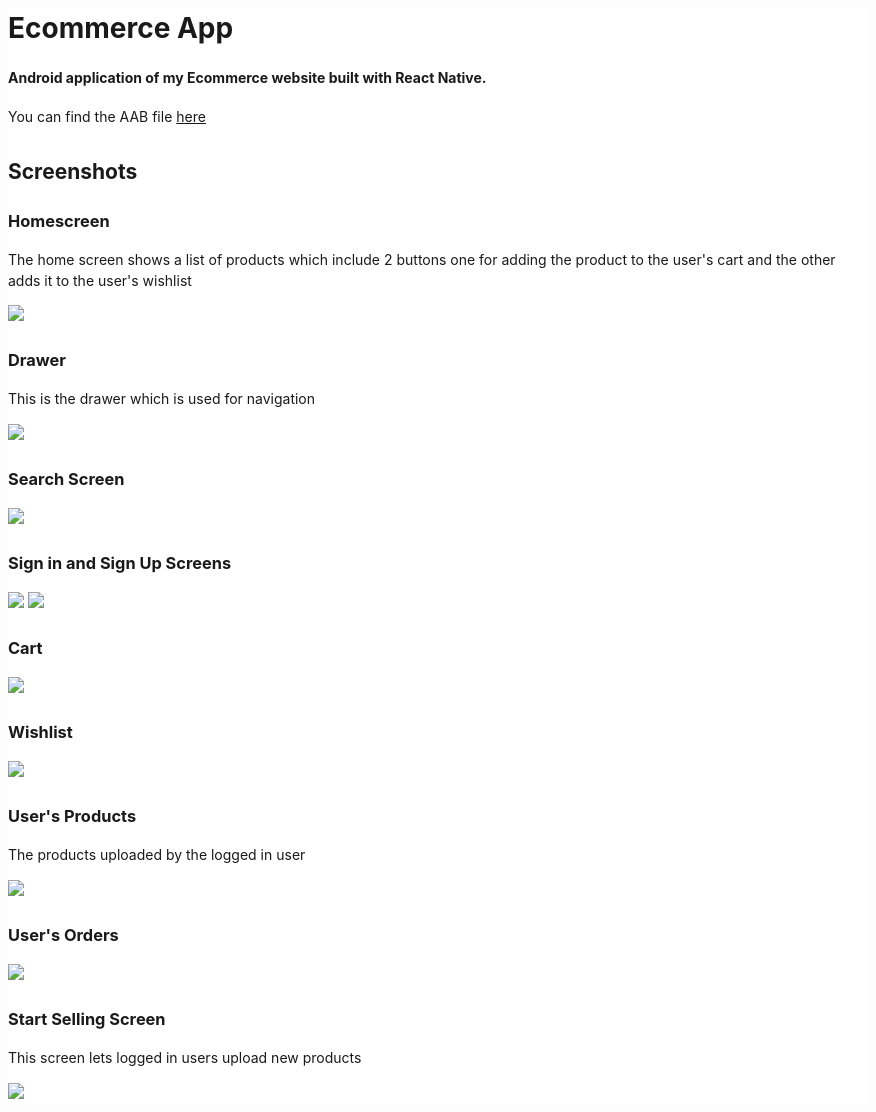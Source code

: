 # Ecommerce App

#### Android application of my Ecommerce website built with React Native.

[aab]: https://github.com/melosshabi/ecommerce-app/releases/tag/aab

You can find the AAB file [here][aab]

## Screenshots

### Homescreen
The home screen shows a list of products which include 2 buttons one for adding the product to the user's cart and the other adds it to the user's wishlist

<img src="https://res.cloudinary.com/dcdd2szdq/image/upload/v1740480648/ecommerce/appScreenshots/bnfwcgiw5zgs9wpntodk.jpg" width="300"/>

### Drawer
This is the drawer which is used for navigation

<img src="https://res.cloudinary.com/dcdd2szdq/image/upload/v1740480649/ecommerce/appScreenshots/knyzs5l6vjnbu0q6skwv.jpg" width="300"/>

### Search Screen

<img src="https://res.cloudinary.com/dcdd2szdq/image/upload/v1740480649/ecommerce/appScreenshots/conalqcn5q9o0abc5dmu.jpg" width="300"/>

### Sign in and Sign Up Screens

<img src="https://res.cloudinary.com/dcdd2szdq/image/upload/v1740480648/ecommerce/appScreenshots/tqbzboa5saxf1yzwvnle.jpg" width="300"/>
<img src="https://res.cloudinary.com/dcdd2szdq/image/upload/v1740480648/ecommerce/appScreenshots/ztf8wcknpvcfjhd8toar.jpg" width="300"/>

### Cart

<img src="https://res.cloudinary.com/dcdd2szdq/image/upload/v1740480649/ecommerce/appScreenshots/gdb1jqykkye42pwbw8fb.jpg" width="300"/>

### Wishlist

<img src="https://res.cloudinary.com/dcdd2szdq/image/upload/v1740480648/ecommerce/appScreenshots/xijzprscusbticqfsuwj.jpg" width="300"/>

### User's Products
The products uploaded by the logged in user

<img src="https://res.cloudinary.com/dcdd2szdq/image/upload/v1740480649/ecommerce/appScreenshots/llkon4n4jyukjfhd4pev.jpg" width="300"/>

### User's Orders

<img src="https://res.cloudinary.com/dcdd2szdq/image/upload/v1740480648/ecommerce/appScreenshots/l4t7ravp7hkvcd4rqwdv.jpg" width="300"/>

### Start Selling Screen
This screen lets logged in users upload new products

<img src="https://res.cloudinary.com/dcdd2szdq/image/upload/v1740480648/ecommerce/appScreenshots/r25ggdyq8c2oqxlocay7.jpg" width="300"/>